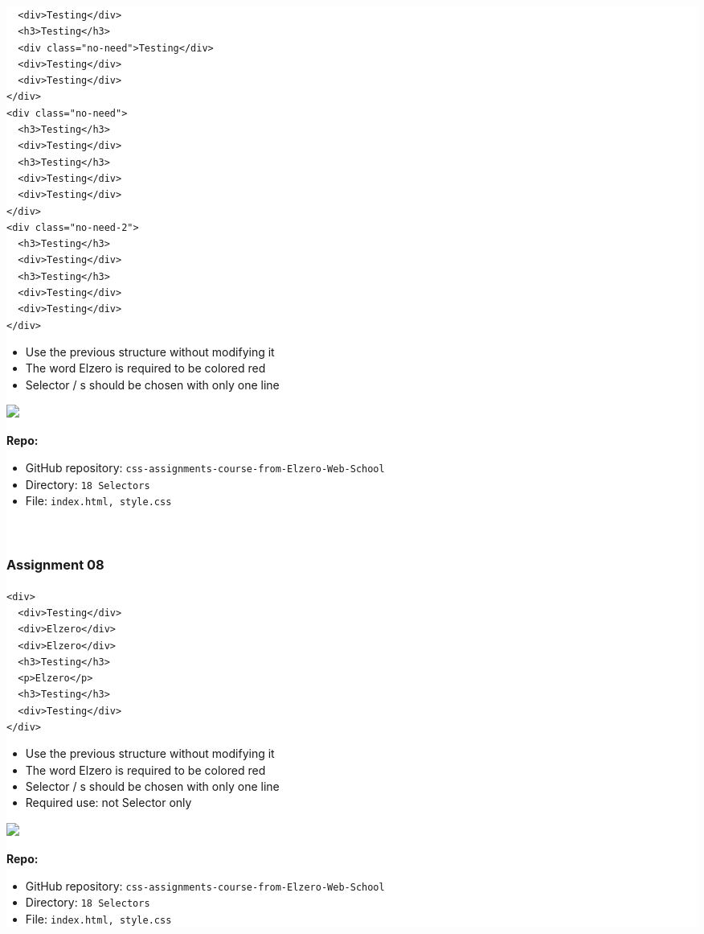 ```
  <div>Testing</div>
  <h3>Testing</h3>
  <div class="no-need">Testing</div>
  <div>Testing</div>
  <div>Testing</div>
</div>
<div class="no-need">
  <h3>Testing</h3>
  <div>Testing</div>
  <h3>Testing</h3>
  <div>Testing</div>
  <div>Testing</div>
</div>
<div class="no-need-2">
  <h3>Testing</h3>
  <div>Testing</div>
  <h3>Testing</h3>
  <div>Testing</div>
  <div>Testing</div>
</div>
```

- Use the previous structure without modifying it
- The word Elzero is required to be colored red
- Selector / s should be chosen with only one line

![](https://elzero.org/wp-content/uploads/2021/03/css-assignments-lessons-78-82-7.png)

**Repo:**

- GitHub repository: `css-assignments-course-from-Elzero-Web-School`
- Directory: `18 Selectors`
- File: `index.html, style.css`

<br />

### Assignment 08

```
<div>
  <div>Testing</div>
  <div>Elzero</div>
  <div>Elzero</div>
  <h3>Testing</h3>
  <p>Elzero</p>
  <h3>Testing</h3>
  <div>Testing</div>
</div>
```

- Use the previous structure without modifying it
- The word Elzero is required to be colored red
- Selector / s should be chosen with only one line
- Required use: not Selector only

![](https://elzero.org/wp-content/uploads/2021/03/css-assignments-lessons-78-82-8.png)

**Repo:**

- GitHub repository: `css-assignments-course-from-Elzero-Web-School`
- Directory: `18 Selectors`
- File: `index.html, style.css`
